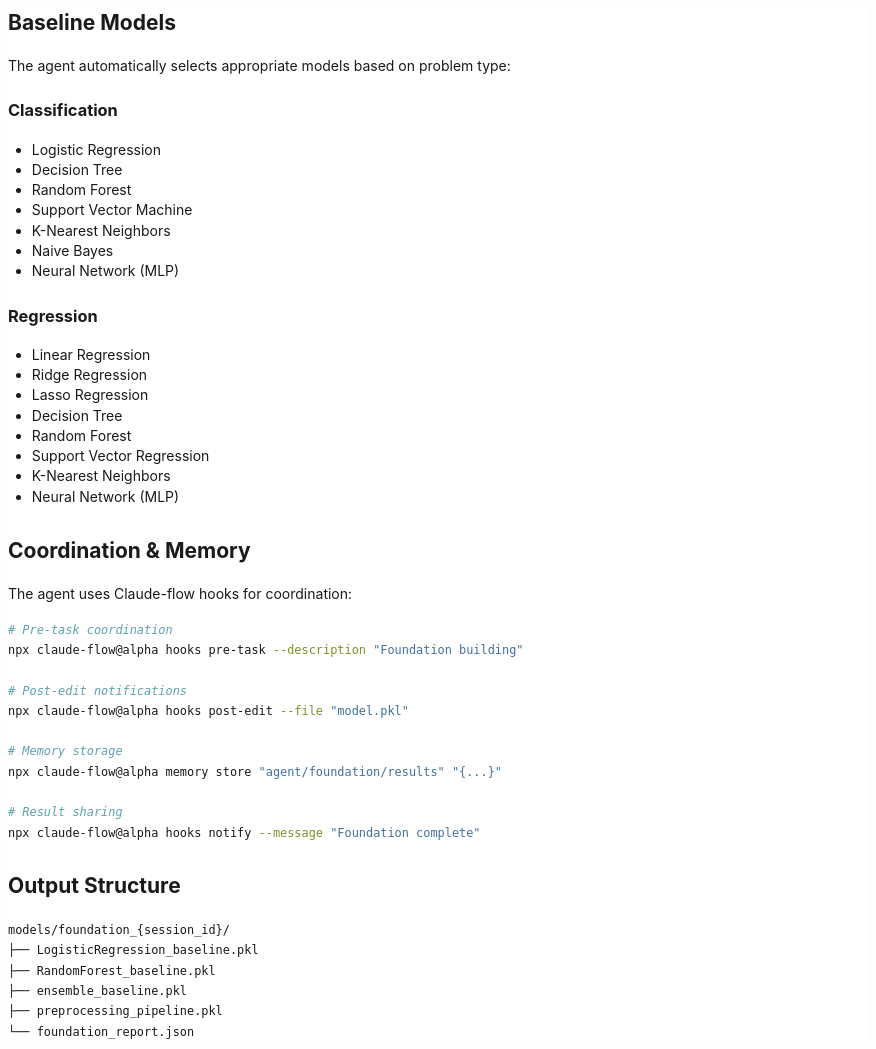 ## Baseline Models

The agent automatically selects appropriate models based on problem type:

### Classification
- Logistic Regression
- Decision Tree
- Random Forest
- Support Vector Machine
- K-Nearest Neighbors
- Naive Bayes
- Neural Network (MLP)

### Regression
- Linear Regression
- Ridge Regression
- Lasso Regression
- Decision Tree
- Random Forest
- Support Vector Regression
- K-Nearest Neighbors
- Neural Network (MLP)

## Coordination & Memory

The agent uses Claude-flow hooks for coordination:

```bash
# Pre-task coordination
npx claude-flow@alpha hooks pre-task --description "Foundation building"

# Post-edit notifications
npx claude-flow@alpha hooks post-edit --file "model.pkl"

# Memory storage
npx claude-flow@alpha memory store "agent/foundation/results" "{...}"

# Result sharing
npx claude-flow@alpha hooks notify --message "Foundation complete"
```

## Output Structure

```
models/foundation_{session_id}/
├── LogisticRegression_baseline.pkl
├── RandomForest_baseline.pkl
├── ensemble_baseline.pkl
├── preprocessing_pipeline.pkl
└── foundation_report.json
```
